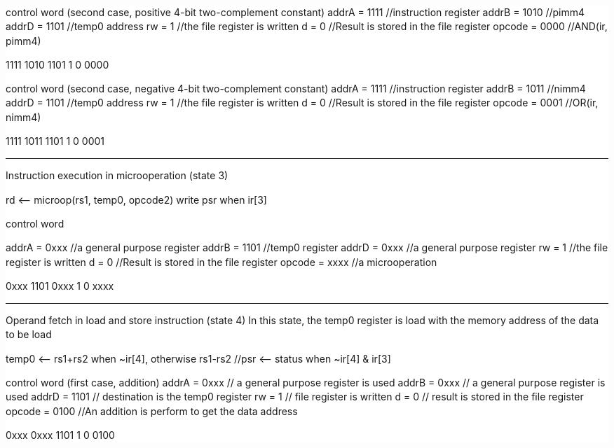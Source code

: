 control word (second case, positive 4-bit two-complement constant)
addrA = 1111  //instruction register
addrB = 1010  //pimm4
addrD = 1101  //temp0 address
rw = 1        //the file register is written
d = 0         //Result is stored in the file register
opcode = 0000 //AND(ir, pimm4)

1111 1010 1101 1 0 0000

control word (second case, negative 4-bit two-complement constant)
addrA = 1111  //instruction register
addrB = 1011  //nimm4
addrD = 1101  //temp0 address
rw = 1        //the file register is written
d = 0         //Result is stored in the file register
opcode = 0001 //OR(ir, nimm4)

1111 1011 1101 1 0 0001

***************************************************************************

Instruction execution in microoperation (state 3)

rd <-- microop(rs1, temp0, opcode2)
write psr when ir[3]

control word

addrA = 0xxx  //a general purpose register
addrB = 1101  //temp0 register
addrD = 0xxx  //a general purpose register
rw = 1        //the file register is written
d = 0         //Result is stored in the file register
opcode = xxxx //a microoperation

0xxx 1101 0xxx 1 0 xxxx

***************************************************************************

Operand fetch in load and store instruction (state 4)
In this state, the temp0 register is load with the memory address of the data to be load

temp0 <-- rs1+rs2 when ~ir[4], otherwise
          rs1-rs2
//psr <-- status when ~ir[4] & ir[3]

control word (first case, addition)
addrA = 0xxx // a general purpose register is used
addrB = 0xxx // a general purpose register is used
addrD = 1101 // destination is the temp0 register
rw = 1  // file register is written
d = 0 // result is stored in the file register
opcode = 0100 //An addition is perform to get the data address

0xxx 0xxx 1101 1 0 0100
